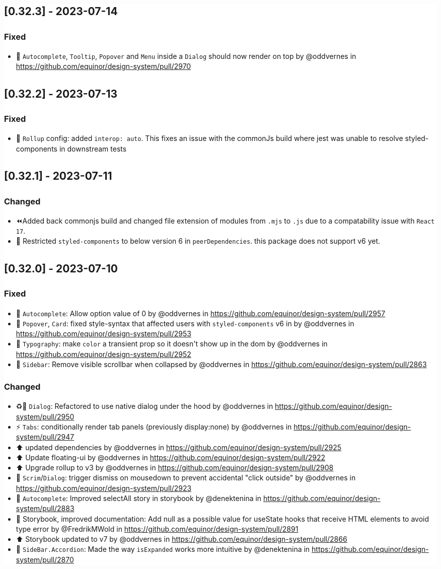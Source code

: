 ## [0.32.3] - 2023-07-14

### Fixed

- 🐛 `Autocomplete`, `Tooltip`, `Popover` and `Menu` inside a `Dialog` should now render on top by @oddvernes in https://github.com/equinor/design-system/pull/2970

## [0.32.2] - 2023-07-13

### Fixed

- 🐛 `Rollup` config: added `interop: auto`. This fixes an issue with the commonJs build where jest was unable to resolve styled-components in downstream tests

## [0.32.1] - 2023-07-11

### Changed

- ⏪️Added back commonjs build and changed file extension of modules from `.mjs` to `.js` due to a compatability issue with `React 17`.
- 📌 Restricted `styled-components` to below version 6 in `peerDependencies`. this package does not support v6 yet.

## [0.32.0] - 2023-07-10

### Fixed

- 🐛 `Autocomplete`: Allow option value of 0 by @oddvernes in https://github.com/equinor/design-system/pull/2957
- 🐛 `Popover`, `Card`: fixed style-syntax that affected users with `styled-components` v6 in by @oddvernes in https://github.com/equinor/design-system/pull/2953
- 🐛 `Typography`: make `color` a transient prop so it doesn't show up in the dom by @oddvernes in https://github.com/equinor/design-system/pull/2952
- 💄 `Sidebar`: Remove visible scrollbar when collapsed by @oddvernes in https://github.com/equinor/design-system/pull/2863

### Changed

- ♻️🚸 `Dialog`: Refactored to use native dialog under the hood by @oddvernes in https://github.com/equinor/design-system/pull/2950
- ⚡️ `Tabs`: conditionally render tab panels (previously display:none) by @oddvernes in https://github.com/equinor/design-system/pull/2947
- ⬆️ updated dependencies by @oddvernes in https://github.com/equinor/design-system/pull/2925
- ⬆️ Update floating-ui by @oddvernes in https://github.com/equinor/design-system/pull/2922
- ⬆️ Upgrade rollup to v3 by @oddvernes in https://github.com/equinor/design-system/pull/2908
- 🚸 `Scrim`/`Dialog`: trigger dismiss on mousedown to prevent accidental "click outside" by @oddvernes in https://github.com/equinor/design-system/pull/2923
- 📝 `Autocomplete`: Improved selectAll story in storybook by @denektenina in https://github.com/equinor/design-system/pull/2883
- 📝 Storybook, improved documentation: Add null as a possible value for useState hooks that receive HTML elements to avoid type error by @FredrikMWold in https://github.com/equinor/design-system/pull/2891
- ⬆️ Storybook updated to v7 by @oddvernes in https://github.com/equinor/design-system/pull/2866
- 🚸 `SideBar.Accordion`: Made the way `isExpanded` works more intuitive by @denektenina in https://github.com/equinor/design-system/pull/2870
